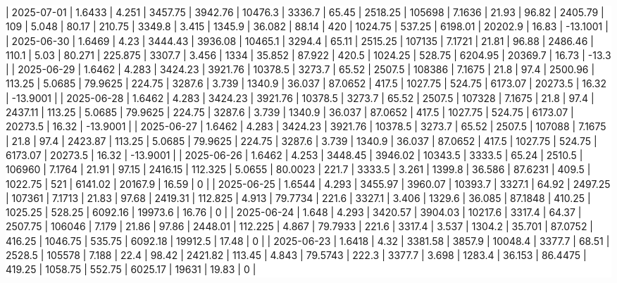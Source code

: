| 2025-07-01 |                     1.6433 |                   4.251 |                    3457.75 |         3942.76 |                    10476.3 |            3336.7 |       65.45 |           2518.25 |      105698 |                  7.1636 |                 21.93 |            96.82  |     2405.79 |            109     |          5.048  |               80.17   |              210.75  |                   3349.8 |                3.415 |            1345.9 |          36.082 |                  88.14   |        420    |           1024.75 |         537.25 |       6198.01 |        20202.9 |       16.83 |                 -13.1001  |
| 2025-06-30 |                     1.6469 |                   4.23  |                    3444.43 |         3936.08 |                    10465.1 |            3294.4 |       65.11 |           2515.25 |      107135 |                  7.1721 |                 21.81 |            96.88  |     2486.46 |            110.1   |          5.03   |               80.271  |              225.875 |                   3307.7 |                3.456 |            1334   |          35.852 |                  87.922  |        420.5  |           1024.25 |         528.75 |       6204.95 |        20369.7 |       16.73 |                 -13.3     |
| 2025-06-29 |                     1.6462 |                   4.283 |                    3424.23 |         3921.76 |                    10378.5 |            3273.7 |       65.52 |           2507.5  |      108386 |                  7.1675 |                 21.8  |            97.4   |     2500.96 |            113.25  |          5.0685 |               79.9625 |              224.75  |                   3287.6 |                3.739 |            1340.9 |          36.037 |                  87.0652 |        417.5  |           1027.75 |         524.75 |       6173.07 |        20273.5 |       16.32 |                 -13.9001  |
| 2025-06-28 |                     1.6462 |                   4.283 |                    3424.23 |         3921.76 |                    10378.5 |            3273.7 |       65.52 |           2507.5  |      107328 |                  7.1675 |                 21.8  |            97.4   |     2437.11 |            113.25  |          5.0685 |               79.9625 |              224.75  |                   3287.6 |                3.739 |            1340.9 |          36.037 |                  87.0652 |        417.5  |           1027.75 |         524.75 |       6173.07 |        20273.5 |       16.32 |                 -13.9001  |
| 2025-06-27 |                     1.6462 |                   4.283 |                    3424.23 |         3921.76 |                    10378.5 |            3273.7 |       65.52 |           2507.5  |      107088 |                  7.1675 |                 21.8  |            97.4   |     2423.87 |            113.25  |          5.0685 |               79.9625 |              224.75  |                   3287.6 |                3.739 |            1340.9 |          36.037 |                  87.0652 |        417.5  |           1027.75 |         524.75 |       6173.07 |        20273.5 |       16.32 |                 -13.9001  |
| 2025-06-26 |                     1.6462 |                   4.253 |                    3448.45 |         3946.02 |                    10343.5 |            3333.5 |       65.24 |           2510.5  |      106960 |                  7.1764 |                 21.91 |            97.15  |     2416.15 |            112.325 |          5.0655 |               80.0023 |              221.7   |                   3333.5 |                3.261 |            1399.8 |          36.586 |                  87.6231 |        409.5  |           1022.75 |         521    |       6141.02 |        20167.9 |       16.59 |                   0       |
| 2025-06-25 |                     1.6544 |                   4.293 |                    3455.97 |         3960.07 |                    10393.7 |            3327.1 |       64.92 |           2497.25 |      107361 |                  7.1713 |                 21.83 |            97.68  |     2419.31 |            112.825 |          4.913  |               79.7734 |              221.6   |                   3327.1 |                3.406 |            1329.6 |          36.085 |                  87.1848 |        410.25 |           1025.25 |         528.25 |       6092.16 |        19973.6 |       16.76 |                   0       |
| 2025-06-24 |                     1.648  |                   4.293 |                    3420.57 |         3904.03 |                    10217.6 |            3317.4 |       64.37 |           2507.75 |      106046 |                  7.179  |                 21.86 |            97.86  |     2448.01 |            112.225 |          4.867  |               79.7933 |              221.6   |                   3317.4 |                3.537 |            1304.2 |          35.701 |                  87.0752 |        416.25 |           1046.75 |         535.75 |       6092.18 |        19912.5 |       17.48 |                   0       |
| 2025-06-23 |                     1.6418 |                   4.32  |                    3381.58 |         3857.9  |                    10048.4 |            3377.7 |       68.51 |           2528.5  |      105578 |                  7.188  |                 22.4  |            98.42  |     2421.82 |            113.45  |          4.843  |               79.5743 |              222.3   |                   3377.7 |                3.698 |            1283.4 |          36.153 |                  86.4475 |        419.25 |           1058.75 |         552.75 |       6025.17 |        19631   |       19.83 |                   0       |
